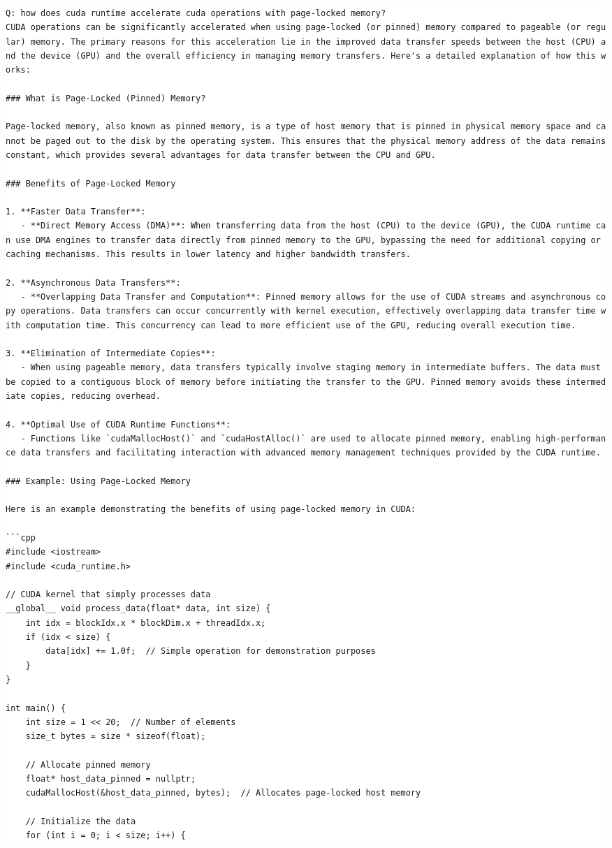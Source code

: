 ```
Q: how does cuda runtime accelerate cuda operations with page-locked memory?
CUDA operations can be significantly accelerated when using page-locked (or pinned) memory compared to pageable (or regular) memory. The primary reasons for this acceleration lie in the improved data transfer speeds between the host (CPU) and the device (GPU) and the overall efficiency in managing memory transfers. Here's a detailed explanation of how this works:

### What is Page-Locked (Pinned) Memory?

Page-locked memory, also known as pinned memory, is a type of host memory that is pinned in physical memory space and cannot be paged out to the disk by the operating system. This ensures that the physical memory address of the data remains constant, which provides several advantages for data transfer between the CPU and GPU.

### Benefits of Page-Locked Memory

1. **Faster Data Transfer**:
   - **Direct Memory Access (DMA)**: When transferring data from the host (CPU) to the device (GPU), the CUDA runtime can use DMA engines to transfer data directly from pinned memory to the GPU, bypassing the need for additional copying or caching mechanisms. This results in lower latency and higher bandwidth transfers.

2. **Asynchronous Data Transfers**:
   - **Overlapping Data Transfer and Computation**: Pinned memory allows for the use of CUDA streams and asynchronous copy operations. Data transfers can occur concurrently with kernel execution, effectively overlapping data transfer time with computation time. This concurrency can lead to more efficient use of the GPU, reducing overall execution time.

3. **Elimination of Intermediate Copies**:
   - When using pageable memory, data transfers typically involve staging memory in intermediate buffers. The data must be copied to a contiguous block of memory before initiating the transfer to the GPU. Pinned memory avoids these intermediate copies, reducing overhead.

4. **Optimal Use of CUDA Runtime Functions**:
   - Functions like `cudaMallocHost()` and `cudaHostAlloc()` are used to allocate pinned memory, enabling high-performance data transfers and facilitating interaction with advanced memory management techniques provided by the CUDA runtime.

### Example: Using Page-Locked Memory

Here is an example demonstrating the benefits of using page-locked memory in CUDA:

```cpp
#include <iostream>
#include <cuda_runtime.h>

// CUDA kernel that simply processes data
__global__ void process_data(float* data, int size) {
    int idx = blockIdx.x * blockDim.x + threadIdx.x;
    if (idx < size) {
        data[idx] += 1.0f;  // Simple operation for demonstration purposes
    }
}

int main() {
    int size = 1 << 20;  // Number of elements
    size_t bytes = size * sizeof(float);

    // Allocate pinned memory
    float* host_data_pinned = nullptr;
    cudaMallocHost(&host_data_pinned, bytes);  // Allocates page-locked host memory

    // Initialize the data
    for (int i = 0; i < size; i++) {
```